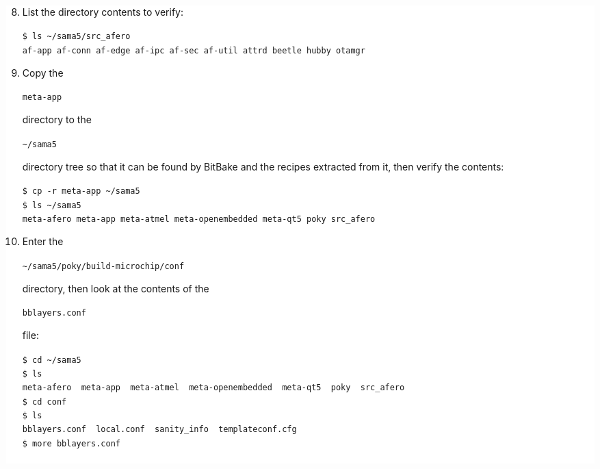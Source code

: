 8. List the directory contents to verify:

   ```
   $ ls ~/sama5/src_afero
   af-app af-conn af-edge af-ipc af-sec af-util attrd beetle hubby otamgr
   ```

9. Copy the

    

   ```
   meta-app
   ```

    

   directory to the

    

   ```
   ~/sama5
   ```

    

   directory tree so that it can be found by BitBake and the recipes extracted from it, then verify the contents:

   ```
   $ cp -r meta-app ~/sama5
   $ ls ~/sama5
   meta-afero meta-app meta-atmel meta-openembedded meta-qt5 poky src_afero
   ```

10. Enter the

     

    ```
    ~/sama5/poky/build-microchip/conf
    ```

     

    directory, then look at the contents of the

     

    ```
    bblayers.conf
    ```

     

    file:

    ```
    $ cd ~/sama5
    $ ls
    meta-afero  meta-app  meta-atmel  meta-openembedded  meta-qt5  poky  src_afero
    $ cd conf
    $ ls
    bblayers.conf  local.conf  sanity_info  templateconf.cfg
    $ more bblayers.conf
    